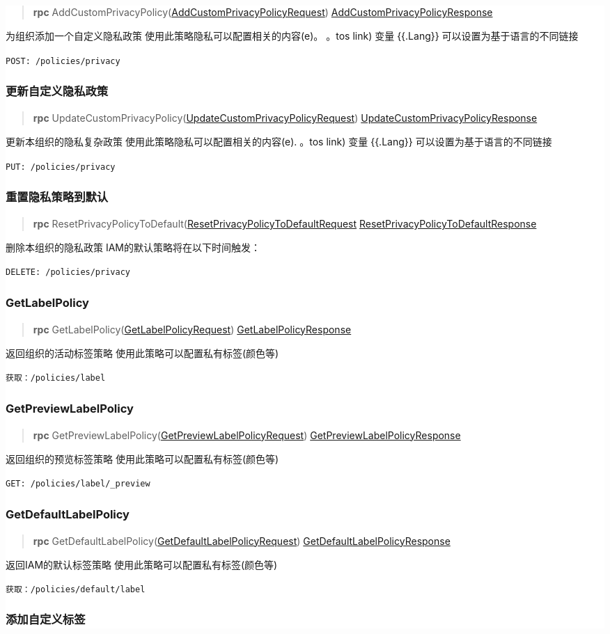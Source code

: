 > **rpc** AddCustomPrivacyPolicy([AddCustomPrivacyPolicyRequest](#addcustomprivacypolicyrequest)) [AddCustomPrivacyPolicyResponse](#addcustomprivacypolicyresponse)

为组织添加一个自定义隐私政策 使用此策略隐私可以配置相关的内容(e)。 。tos link) 变量 {{.Lang}} 可以设置为基于语言的不同链接

    POST: /policies/privacy


### 更新自定义隐私政策

> **rpc** UpdateCustomPrivacyPolicy([UpdateCustomPrivacyPolicyRequest](#updatecustomprivacypolicyrequest)) [UpdateCustomPrivacyPolicyResponse](#updatecustomprivacypolicyresponse)

更新本组织的隐私复杂政策 使用此策略隐私可以配置相关的内容(e). 。tos link) 变量 {{.Lang}} 可以设置为基于语言的不同链接

    PUT: /policies/privacy


### 重置隐私策略到默认

> **rpc** ResetPrivacyPolicyToDefault([ResetPrivacyPolicyToDefaultRequest](#resetprivacypolicytodefaultrequest) [ResetPrivacyPolicyToDefaultResponse](#resetprivacypolicytodefaultresponse)

删除本组织的隐私政策 IAM的默认策略将在以下时间触发：

    DELETE: /policies/privacy


### GetLabelPolicy

> **rpc** GetLabelPolicy([GetLabelPolicyRequest](#getlabelpolicyrequest)) [GetLabelPolicyResponse](#getlabelpolicyresponse)

返回组织的活动标签策略 使用此策略可以配置私有标签(颜色等)

    获取：/policies/label


### GetPreviewLabelPolicy

> **rpc** GetPreviewLabelPolicy([GetPreviewLabelPolicyRequest](#getpreviewlabelpolicyrequest)) [GetPreviewLabelPolicyResponse](#getpreviewlabelpolicyresponse)

返回组织的预览标签策略 使用此策略可以配置私有标签(颜色等)

    GET: /policies/label/_preview


### GetDefaultLabelPolicy

> **rpc** GetDefaultLabelPolicy([GetDefaultLabelPolicyRequest](#getdefaultlabelpolicyrequest)) [GetDefaultLabelPolicyResponse](#getdefaultlabelpolicyresponse)

返回IAM的默认标签策略 使用此策略可以配置私有标签(颜色等)

    获取：/policies/default/label


### 添加自定义标签

